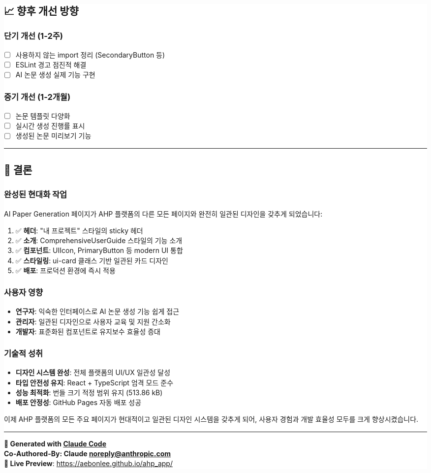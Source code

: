 
## 📈 향후 개선 방향

### **단기 개선** (1-2주)
- [ ] 사용하지 않는 import 정리 (SecondaryButton 등)
- [ ] ESLint 경고 점진적 해결
- [ ] AI 논문 생성 실제 기능 구현

### **중기 개선** (1-2개월)
- [ ] 논문 템플릿 다양화
- [ ] 실시간 생성 진행률 표시
- [ ] 생성된 논문 미리보기 기능

---

## 📝 결론

### **완성된 현대화 작업**
AI Paper Generation 페이지가 AHP 플랫폼의 다른 모든 페이지와 완전히 일관된 디자인을 갖추게 되었습니다:

1. ✅ **헤더**: "내 프로젝트" 스타일의 sticky 헤더
2. ✅ **소개**: ComprehensiveUserGuide 스타일의 기능 소개
3. ✅ **컴포넌트**: UIIcon, PrimaryButton 등 modern UI 통합
4. ✅ **스타일링**: ui-card 클래스 기반 일관된 카드 디자인
5. ✅ **배포**: 프로덕션 환경에 즉시 적용

### **사용자 영향**
- **연구자**: 익숙한 인터페이스로 AI 논문 생성 기능 쉽게 접근
- **관리자**: 일관된 디자인으로 사용자 교육 및 지원 간소화
- **개발자**: 표준화된 컴포넌트로 유지보수 효율성 증대

### **기술적 성취**
- **디자인 시스템 완성**: 전체 플랫폼의 UI/UX 일관성 달성
- **타입 안전성 유지**: React + TypeScript 엄격 모드 준수
- **성능 최적화**: 번들 크기 적정 범위 유지 (513.86 kB)
- **배포 안정성**: GitHub Pages 자동 배포 성공

이제 AHP 플랫폼의 모든 주요 페이지가 현대적이고 일관된 디자인 시스템을 갖추게 되어, 사용자 경험과 개발 효율성 모두를 크게 향상시켰습니다.

---

**🤖 Generated with [Claude Code](https://claude.ai/code)**  
**Co-Authored-By: Claude <noreply@anthropic.com>**  
**🔗 Live Preview**: https://aebonlee.github.io/ahp_app/